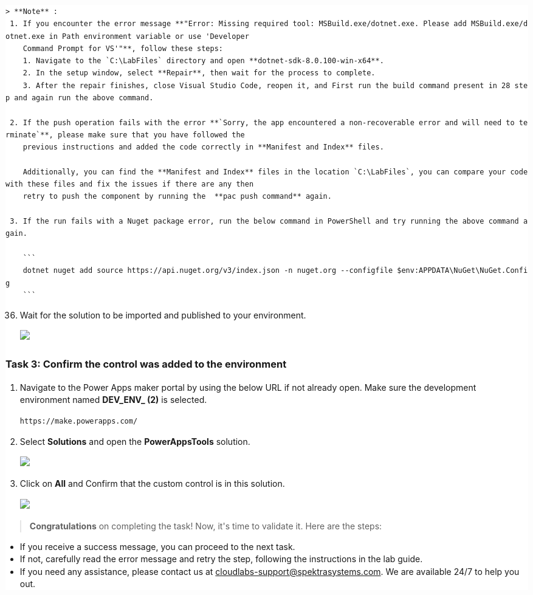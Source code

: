     > **Note** : 
     1. If you encounter the error message **"Error: Missing required tool: MSBuild.exe/dotnet.exe. Please add MSBuild.exe/dotnet.exe in Path environment variable or use 'Developer 
        Command Prompt for VS'"**, follow these steps:
        1. Navigate to the `C:\LabFiles` directory and open **dotnet-sdk-8.0.100-win-x64**.
        2. In the setup window, select **Repair**, then wait for the process to complete.
        3. After the repair finishes, close Visual Studio Code, reopen it, and First run the build command present in 28 step and again run the above command.

     2. If the push operation fails with the error **`Sorry, the app encountered a non-recoverable error and will need to terminate`**, please make sure that you have followed the 
        previous instructions and added the code correctly in **Manifest and Index** files. 
        
        Additionally, you can find the **Manifest and Index** files in the location `C:\LabFiles`, you can compare your code with these files and fix the issues if there are any then 
        retry to push the component by running the  **pac push command** again.

     3. If the run fails with a Nuget package error, run the below command in PowerShell and try running the above command again.
    
        ```
        dotnet nuget add source https://api.nuget.org/v3/index.json -n nuget.org --configfile $env:APPDATA\NuGet\NuGet.Config
        ```
    
36. Wait for the solution to be imported and published to your environment.

      ![](images/L02/image31uu.png)
 
### Task 3: Confirm the control was added to the environment

1. Navigate to the Power Apps maker portal by using the below URL if not already open. Make sure the development environment named **DEV_ENV_<inject key="Deployment ID" enableCopy="false" /> (2)** is selected.

    ```
    https://make.powerapps.com/
    ```
    
2. Select **Solutions** and open the **PowerAppsTools** solution.
    
    ![](images/L02/image32u.png)

 3. Click on **All** and Confirm that the custom control is in this solution.
     
      ![](images/L02/image33u.png)
 > **Congratulations** on completing the task! Now, it's time to validate it. Here are the steps:
   - If you receive a success message, you can proceed to the next task.
   - If not, carefully read the error message and retry the step, following the instructions in the lab guide.
   - If you need any assistance, please contact us at cloudlabs-support@spektrasystems.com. We are available 24/7 to help you out.
 
<validation step="aae02cab-a129-491c-b38b-29c66f2f2547" />
